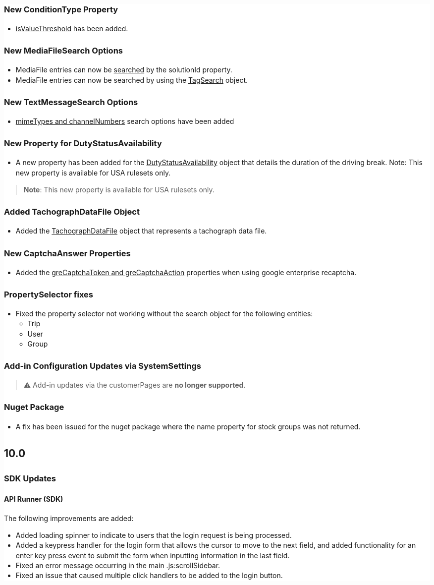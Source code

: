 ### New ConditionType Property
- [isValueThreshold](https://geotab.github.io/sdk/software/api/reference/#ConditionType) has been added.

### New MediaFileSearch Options
- MediaFile entries can now be [searched](https://geotab.github.io/sdk/software/api/reference/#MediaFileSearch) by the solutionId property.
- MediaFile entries can now be searched by using the [TagSearch](https://geotab.github.io/sdk/software/api/reference/#TagSearch) object.

### New TextMessageSearch Options
- [mimeTypes and channelNumbers](https://geotab.github.io/sdk/software/api/reference/#TextMessageSearch) search options have been added

### New Property for DutyStatusAvailability
- A new property has been added for the [DutyStatusAvailability](https://geotab.github.io/sdk/software/api/reference/#DutyStatusAvailability) object that details the duration of the driving break. Note: This new property is available for USA rulesets only. 

> **Note**: This new property is available for USA rulesets only.

### Added TachographDataFile Object
- Added the [TachographDataFile](https://geotab.github.io/sdk/software/api/reference/#TachographDataFile) object that represents a tachograph data file.

### New CaptchaAnswer Properties
- Added the [greCaptchaToken and greCaptchaAction](https://geotab.github.io/sdk/software/api/reference/#CaptchaAnswer) properties when using google enterprise recaptcha.

### PropertySelector fixes
- Fixed the property selector not working without the search object for the following entities:
   - Trip
   - User
   - Group

### Add-in Configuration Updates via SystemSettings
> ⚠ Add-in updates via the customerPages are **no longer supported**.

### Nuget Package
- A fix has been issued for the nuget package where the name property for stock groups was not returned.

## 10.0

### SDK Updates
#### API Runner (SDK)
The following improvements are added:
- Added loading spinner to indicate to users that the login request is being processed.
- Added a keypress handler for the login form that allows the cursor to move to the next field, and added functionality for an enter key press event to submit the form when inputting information in the last field.
- Fixed an error message occurring in the main .js:scrollSidebar.
- Fixed an issue that caused multiple click handlers to be added to the login button.
